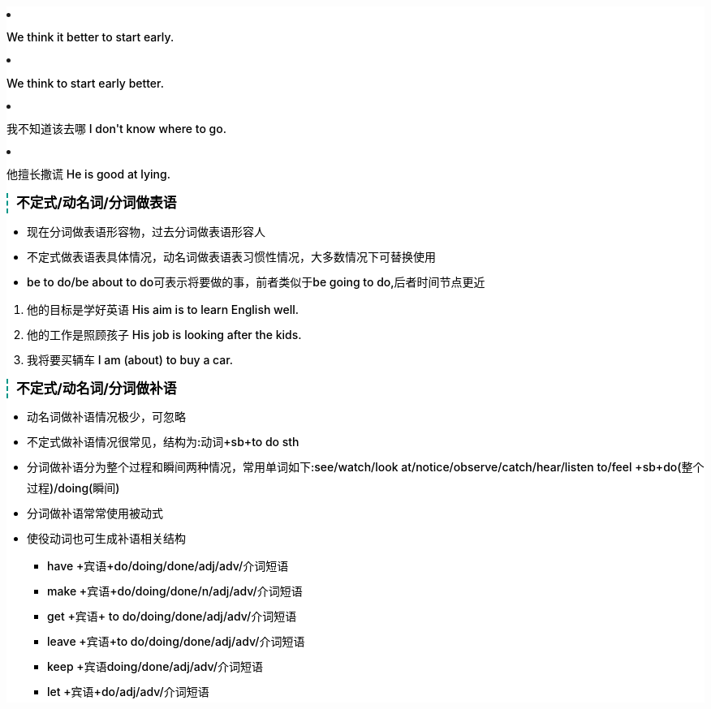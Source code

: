 <li><section style="margin-top: 5px; margin-bottom: 5px; line-height: 26px; text-align: left; color: rgb(1,1,1); font-weight: 500;">We think it better to start early.</section></li><li><section style="margin-top: 5px; margin-bottom: 5px; line-height: 26px; text-align: left; color: rgb(1,1,1); font-weight: 500;">We think to start early better.</section></li></ul>
</section></li><li><section style="margin-top: 5px; margin-bottom: 5px; line-height: 26px; text-align: left; color: rgb(1,1,1); font-weight: 500;">我不知道该去哪	I don't know where to go.</section></li><li><section style="margin-top: 5px; margin-bottom: 5px; line-height: 26px; text-align: left; color: rgb(1,1,1); font-weight: 500;">他擅长撒谎	He is good at lying.</section></li></ol>
<h4 data-tool="mdnice编辑器" style="margin-top: 30px; margin-bottom: 15px; padding: 0px; font-weight: bold; color: black; margin: 0.6em auto; font-size: 1.2em; padding-left: 10px; border-left: 2px dashed #009688;"><span class="prefix" style="display: none;"></span><span class="content">不定式/动名词/分词做表语</span><span class="suffix" style="display: none;"></span></h4>
<ul data-tool="mdnice编辑器" style="margin-top: 8px; margin-bottom: 8px; padding-left: 25px; color: black; list-style-type: disc;">
<li><section style="margin-top: 5px; margin-bottom: 5px; line-height: 26px; text-align: left; color: rgb(1,1,1); font-weight: 500;">现在分词做表语形容物，过去分词做表语形容人</section></li><li><section style="margin-top: 5px; margin-bottom: 5px; line-height: 26px; text-align: left; color: rgb(1,1,1); font-weight: 500;">不定式做表语表具体情况，动名词做表语表习惯性情况，大多数情况下可替换使用</section></li><li><section style="margin-top: 5px; margin-bottom: 5px; line-height: 26px; text-align: left; color: rgb(1,1,1); font-weight: 500;">be to do/be about to do可表示将要做的事，前者类似于be going to do,后者时间节点更近</section></li></ul>
<ol data-tool="mdnice编辑器" style="margin-top: 8px; margin-bottom: 8px; padding-left: 25px; color: black; list-style-type: decimal;">
<li><section style="margin-top: 5px; margin-bottom: 5px; line-height: 26px; text-align: left; color: rgb(1,1,1); font-weight: 500;">他的目标是学好英语	His aim is to learn English well.</section></li><li><section style="margin-top: 5px; margin-bottom: 5px; line-height: 26px; text-align: left; color: rgb(1,1,1); font-weight: 500;">他的工作是照顾孩子	His job is looking after the kids.</section></li><li><section style="margin-top: 5px; margin-bottom: 5px; line-height: 26px; text-align: left; color: rgb(1,1,1); font-weight: 500;">我将要买辆车 	I am (about) to buy a car.</section></li></ol>
<h4 data-tool="mdnice编辑器" style="margin-top: 30px; margin-bottom: 15px; padding: 0px; font-weight: bold; color: black; margin: 0.6em auto; font-size: 1.2em; padding-left: 10px; border-left: 2px dashed #009688;"><span class="prefix" style="display: none;"></span><span class="content">不定式/动名词/分词做补语</span><span class="suffix" style="display: none;"></span></h4>
<ul data-tool="mdnice编辑器" style="margin-top: 8px; margin-bottom: 8px; padding-left: 25px; color: black; list-style-type: disc;">
<li><section style="margin-top: 5px; margin-bottom: 5px; line-height: 26px; text-align: left; color: rgb(1,1,1); font-weight: 500;">动名词做补语情况极少，可忽略</section></li><li><section style="margin-top: 5px; margin-bottom: 5px; line-height: 26px; text-align: left; color: rgb(1,1,1); font-weight: 500;">不定式做补语情况很常见，结构为:动词+sb+to do sth</section></li><li><section style="margin-top: 5px; margin-bottom: 5px; line-height: 26px; text-align: left; color: rgb(1,1,1); font-weight: 500;">分词做补语分为整个过程和瞬间两种情况，常用单词如下:see/watch/look at/notice/observe/catch/hear/listen to/feel +sb+do(整个过程)/doing(瞬间)</section></li><li><section style="margin-top: 5px; margin-bottom: 5px; line-height: 26px; text-align: left; color: rgb(1,1,1); font-weight: 500;">分词做补语常常使用被动式</section></li><li><section style="margin-top: 5px; margin-bottom: 5px; line-height: 26px; text-align: left; color: rgb(1,1,1); font-weight: 500;">使役动词也可生成补语相关结构
<ul style="margin-top: 8px; margin-bottom: 8px; padding-left: 25px; color: black; list-style-type: square;">
<li><section style="margin-top: 5px; margin-bottom: 5px; line-height: 26px; text-align: left; color: rgb(1,1,1); font-weight: 500;">have +宾语+do/doing/done/adj/adv/介词短语</section></li><li><section style="margin-top: 5px; margin-bottom: 5px; line-height: 26px; text-align: left; color: rgb(1,1,1); font-weight: 500;">make +宾语+do/doing/done/n/adj/adv/介词短语</section></li><li><section style="margin-top: 5px; margin-bottom: 5px; line-height: 26px; text-align: left; color: rgb(1,1,1); font-weight: 500;">get +宾语+ to do/doing/done/adj/adv/介词短语</section></li><li><section style="margin-top: 5px; margin-bottom: 5px; line-height: 26px; text-align: left; color: rgb(1,1,1); font-weight: 500;">leave +宾语+to do/doing/done/adj/adv/介词短语</section></li><li><section style="margin-top: 5px; margin-bottom: 5px; line-height: 26px; text-align: left; color: rgb(1,1,1); font-weight: 500;">keep +宾语doing/done/adj/adv/介词短语</section></li><li><section style="margin-top: 5px; margin-bottom: 5px; line-height: 26px; text-align: left; color: rgb(1,1,1); font-weight: 500;">let +宾语+do/adj/adv/介词短语</section></li></ul>
</section></li></ul>
<ol data-tool="mdnice编辑器" style="margin-top: 8px; margin-bottom: 8px; padding-left: 25px; color: black; list-style-type: decimal;">